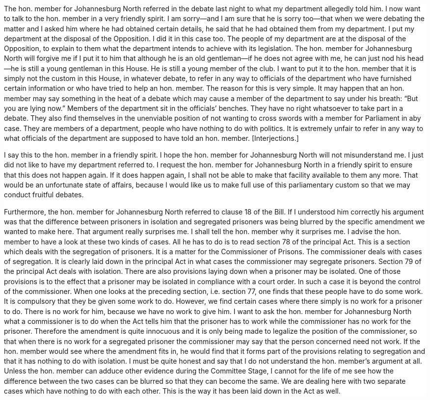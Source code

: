 <p>The hon. member for Johannesburg North referred in the debate last night to what my department allegedly told him. I now want to talk to the hon. member in a very friendly spirit. I am sorry&#x2014;and I am sure that he is sorry too&#x2014;that when we were debating the matter and I asked him where he had obtained certain details, he said that he had obtained them from my department. I put my department at the disposal of the Opposition. I did it in this case too. The people of my department are at the disposal of the Opposition, to explain to them what the department intends to achieve with its legislation. The hon. member for Johannesburg North will forgive me if I put it to him that although he is an old gentleman&#x2014;if he does not agree with me, he can just nod his head&#x2014;he is still a young gentleman in this House. He is still a young member of the club. I want to put it to the hon. member that it is simply not the custom in this House, in whatever debate, to refer in any way to officials of the department who have furnished certain information or who have tried to help an hon. member. The reason for this is very simple. It may happen that an hon. member may say something in the heat of a debate which may cause a <span class="col_3543-3544" refersTo="page_0157"/>member of the department to say under his breath: &#x201C;But you are lying now.&#x201D; Members of the department sit in the officials&#x2019; benches. They have no right whatsoever to take part in a debate. They also find themselves in the unenviable position of not wanting to cross swords with a member for Parliament in aby case. They are members of a department, people who have nothing to do with politics. It is extremely unfair to refer in any way to what officials of the department are supposed to have told an hon. member. [Interjections.]</p>

<p>I say this to the hon. member in a friendly spirit. I hope the hon. member for Johannesburg North will not misunderstand me. I just did not like to have my department referred to. I request the hon. member for Johannesburg North in a friendly spirit to ensure that this does not happen again. If it does happen again, I shall not be able to make that facility available to them any more. That would be an unfortunate state of affairs, because I would like us to make full use of this parliamentary custom so that we may conduct fruitful debates.</p>

<p>Furthermore, the hon. member for Johannesburg North referred to clause 18 of the Bill. If I understood him correctly his argument was that the difference between prisoners in isolation and segregated prisoners was being blurred by the specific amendment we wanted to make here. That argument really surprises me. I shall tell the hon. member why it surprises me. I advise the hon. member to have a look at these two kinds of cases. All he has to do is to read section 78 of the principal Act. This is a section which deals with the segregation of prisoners. It is a matter for the Commissioner of Prisons. The commissioner deals with cases of segregation. It is clearly laid down in the principal Act in what cases the commissioner may segregate prisoners. Section 79 of the principal Act deals with isolation. There are also provisions laying down when a prisoner may be isolated. One of those provisions is to the effect that a prisoner may be isolated in compliance with a court order. In such a case it is beyond the control of the commissioner. When one looks at the preceding section, i.e. section 77, one finds that these people have to do some work. It is compulsory that they be given some work to do. However, we find certain cases where there simply is no work for a prisoner to do. There is no work for him, because we have no work to give him. I want to ask the hon. member for Johannesburg North what a commissioner is to do when the Act tells him that the prisoner has to work while the commissioner has no work for the prisoner. Therefore the amendment is quite innocuous and it is only being made to legalize the position of the commissioner, so that when there is no work for a segregated prisoner the commissioner may say that the person concerned need not work. If the hon. member would see where the amendment fits in, he would find that it forms part of the provisions relating to segregation and that it has nothing to do with isolation. I must be quite honest and say that I do not understand the hon. member&#x2019;s argument at all. Unless the hon. member can adduce other evidence during the Committee Stage, I cannot for the life of me see how the difference between the two cases can be blurred so that they can become the same. We are dealing here with two separate cases which have nothing to do with each other. This is the way it has been laid down in the Act as well.</p>
